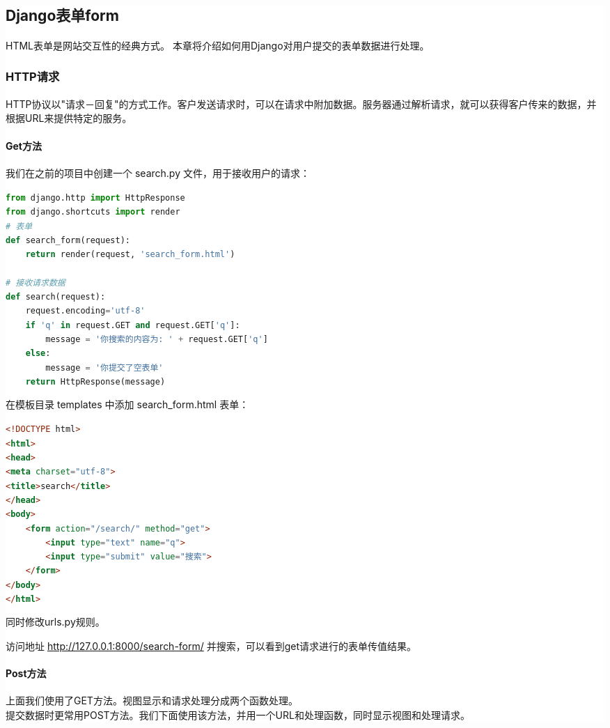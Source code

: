 
## Django表单form

HTML表单是网站交互性的经典方式。 本章将介绍如何用Django对用户提交的表单数据进行处理。

### HTTP请求

HTTP协议以"请求－回复"的方式工作。客户发送请求时，可以在请求中附加数据。服务器通过解析请求，就可以获得客户传来的数据，并根据URL来提供特定的服务。

#### Get方法

我们在之前的项目中创建一个 search.py 文件，用于接收用户的请求：  

```python
from django.http import HttpResponse
from django.shortcuts import render
# 表单
def search_form(request):
    return render(request, 'search_form.html')
 
# 接收请求数据
def search(request):  
    request.encoding='utf-8'
    if 'q' in request.GET and request.GET['q']:
        message = '你搜索的内容为: ' + request.GET['q']
    else:
        message = '你提交了空表单'
    return HttpResponse(message)
```

在模板目录 templates 中添加 search_form.html 表单：

```html
<!DOCTYPE html>
<html>
<head>
<meta charset="utf-8">
<title>search</title>
</head>
<body>
    <form action="/search/" method="get">
        <input type="text" name="q">
        <input type="submit" value="搜索">
    </form>
</body>
</html>
```

同时修改urls.py规则。

访问地址 <http://127.0.0.1:8000/search-form/> 并搜索，可以看到get请求进行的表单传值结果。

#### Post方法

上面我们使用了GET方法。视图显示和请求处理分成两个函数处理。  
提交数据时更常用POST方法。我们下面使用该方法，并用一个URL和处理函数，同时显示视图和处理请求。  
